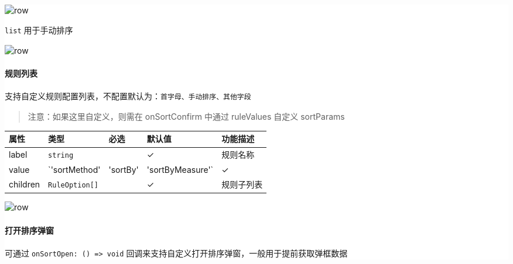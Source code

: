 <img src="https://gw.alipayobjects.com/mdn/rms_56cbb2/afts/img/A*6g9aTKIOlRcAAAAAAAAAAAAAARQnAQ" width = "600"  alt="row" />

`list` 用于手动排序

<img src="https://gw.alipayobjects.com/mdn/rms_56cbb2/afts/img/A*rPkKQJo8ln4AAAAAAAAAAAAAARQnAQ" width = "600"  alt="row" />

#### 规则列表

支持自定义规则配置列表，不配置默认为：`首字母、手动排序、其他字段`

>注意：如果这里自定义，则需在 onSortConfirm 中通过 ruleValues 自定义 sortParams

| 属性     | 类型                                        | 必选 | 默认值 | 功能描述   |
| :------- | :------------------------------------------ | :--- | :----- | :--------- |
| label    | `string`                                    |      | ✓      | 规则名称   |
| value    | `'sortMethod' | 'sortBy' | 'sortByMeasure'` | ✓    |        | 规则值     |
| children | `RuleOption[]`                              |      | ✓      | 规则子列表 |

<img src="https://gw.alipayobjects.com/mdn/rms_56cbb2/afts/img/A*V2PWTItVICQAAAAAAAAAAAAAARQnAQ" width = "600"  alt="row" />

#### 打开排序弹窗

可通过 `onSortOpen: () => void` 回调来支持自定义打开排序弹窗，一般用于提前获取弹框数据
